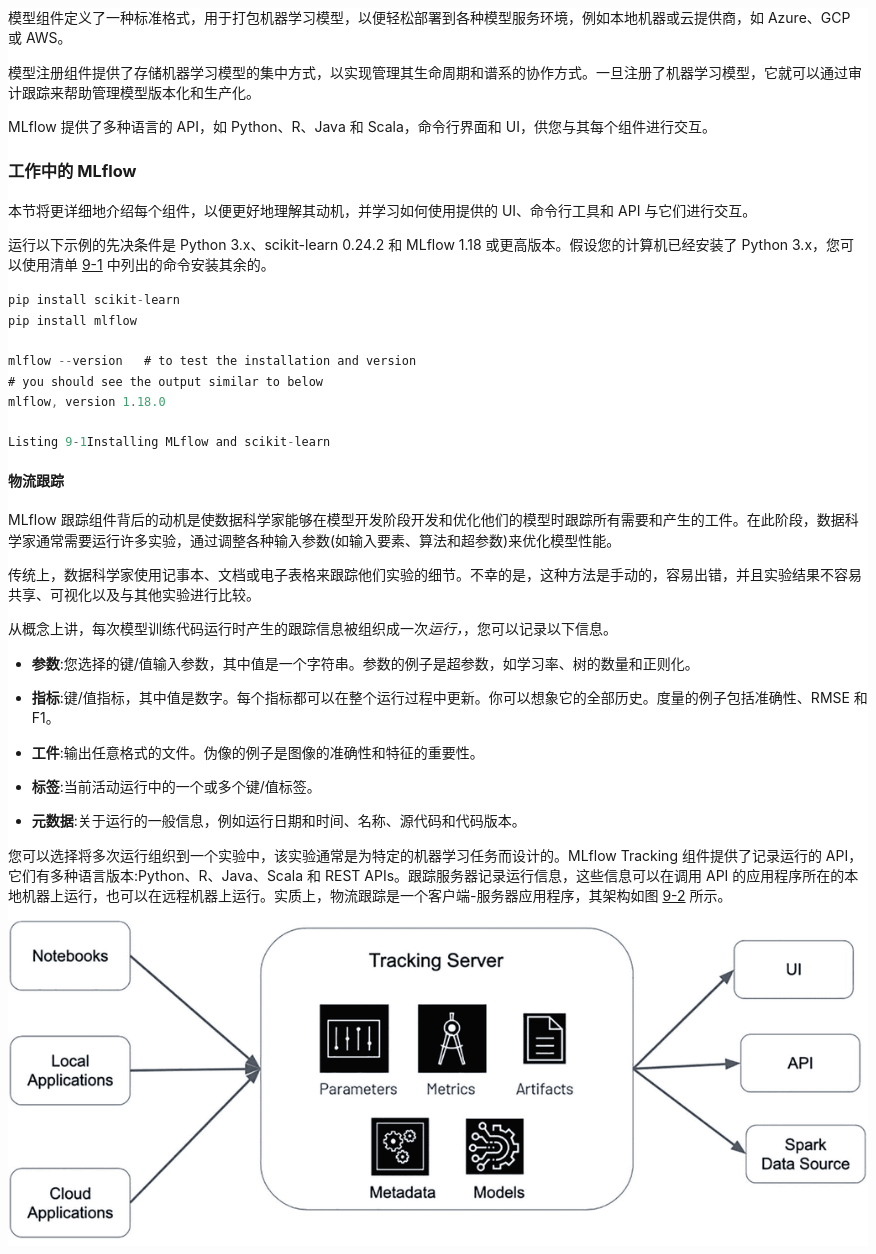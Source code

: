 模型组件定义了一种标准格式，用于打包机器学习模型，以便轻松部署到各种模型服务环境，例如本地机器或云提供商，如 Azure、GCP 或 AWS。

模型注册组件提供了存储机器学习模型的集中方式，以实现管理其生命周期和谱系的协作方式。一旦注册了机器学习模型，它就可以通过审计跟踪来帮助管理模型版本化和生产化。

MLflow 提供了多种语言的 API，如 Python、R、Java 和 Scala，命令行界面和 UI，供您与其每个组件进行交互。

### 工作中的 MLflow

本节将更详细地介绍每个组件，以便更好地理解其动机，并学习如何使用提供的 UI、命令行工具和 API 与它们进行交互。

运行以下示例的先决条件是 Python 3.x、scikit-learn 0.24.2 和 MLflow 1.18 或更高版本。假设您的计算机已经安装了 Python 3.x，您可以使用清单 [9-1](#PC1) 中列出的命令安装其余的。

```scala
pip install scikit-learn
pip install mlflow

mlflow --version   # to test the installation and version
# you should see the output similar to below
mlflow, version 1.18.0

Listing 9-1Installing MLflow and scikit-learn

```

#### 物流跟踪

MLflow 跟踪组件背后的动机是使数据科学家能够在模型开发阶段开发和优化他们的模型时跟踪所有需要和产生的工件。在此阶段，数据科学家通常需要运行许多实验，通过调整各种输入参数(如输入要素、算法和超参数)来优化模型性能。

传统上，数据科学家使用记事本、文档或电子表格来跟踪他们实验的细节。不幸的是，这种方法是手动的，容易出错，并且实验结果不容易共享、可视化以及与其他实验进行比较。

从概念上讲，每次模型训练代码运行时产生的跟踪信息被组织成一次*运行，*，您可以记录以下信息。

*   **参数**:您选择的键/值输入参数，其中值是一个字符串。参数的例子是超参数，如学习率、树的数量和正则化。

*   **指标**:键/值指标，其中值是数字。每个指标都可以在整个运行过程中更新。你可以想象它的全部历史。度量的例子包括准确性、RMSE 和 F1。

*   **工件**:输出任意格式的文件。伪像的例子是图像的准确性和特征的重要性。

*   **标签**:当前活动运行中的一个或多个键/值标签。

*   **元数据**:关于运行的一般信息，例如运行日期和时间、名称、源代码和代码版本。

您可以选择将多次运行组织到一个实验中，该实验通常是为特定的机器学习任务而设计的。MLflow Tracking 组件提供了记录运行的 API，它们有多种语言版本:Python、R、Java、Scala 和 REST APIs。跟踪服务器记录运行信息，这些信息可以在调用 API 的应用程序所在的本地机器上运行，也可以在远程机器上运行。实质上，物流跟踪是一个客户端-服务器应用程序，其架构如图 [9-2](#Fig2) 所示。

![img/419951_2_En_9_Fig2_HTML.jpg](img/419951_2_En_9_Fig2_HTML.jpg)
